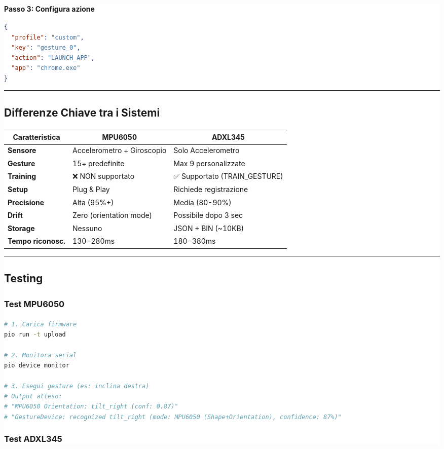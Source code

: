 **Passo 3: Configura azione**
```json
{
  "profile": "custom",
  "key": "gesture_0",
  "action": "LAUNCH_APP",
  "app": "chrome.exe"
}
```

---

## Differenze Chiave tra i Sistemi

| Caratteristica       | MPU6050                    | ADXL345                  |
|----------------------|----------------------------|--------------------------|
| **Sensore**          | Accelerometro + Giroscopio | Solo Accelerometro       |
| **Gesture**          | 15+ predefinite            | Max 9 personalizzate     |
| **Training**         | ❌ NON supportato          | ✅ Supportato (TRAIN_GESTURE) |
| **Setup**            | Plug & Play                | Richiede registrazione   |
| **Precisione**       | Alta (95%+)                | Media (80-90%)           |
| **Drift**            | Zero (orientation mode)    | Possibile dopo 3 sec     |
| **Storage**          | Nessuno                    | JSON + BIN (~10KB)       |
| **Tempo riconosc.**  | 130-280ms                  | 180-380ms                |

---

## Testing

### Test MPU6050

```bash
# 1. Carica firmware
pio run -t upload

# 2. Monitora serial
pio device monitor

# 3. Esegui gesture (es: inclina destra)
# Output atteso:
# "MPU6050 Orientation: tilt_right (conf: 0.87)"
# "GestureDevice: recognized tilt_right (mode: MPU6050 (Shape+Orientation), confidence: 87%)"
```

### Test ADXL345
